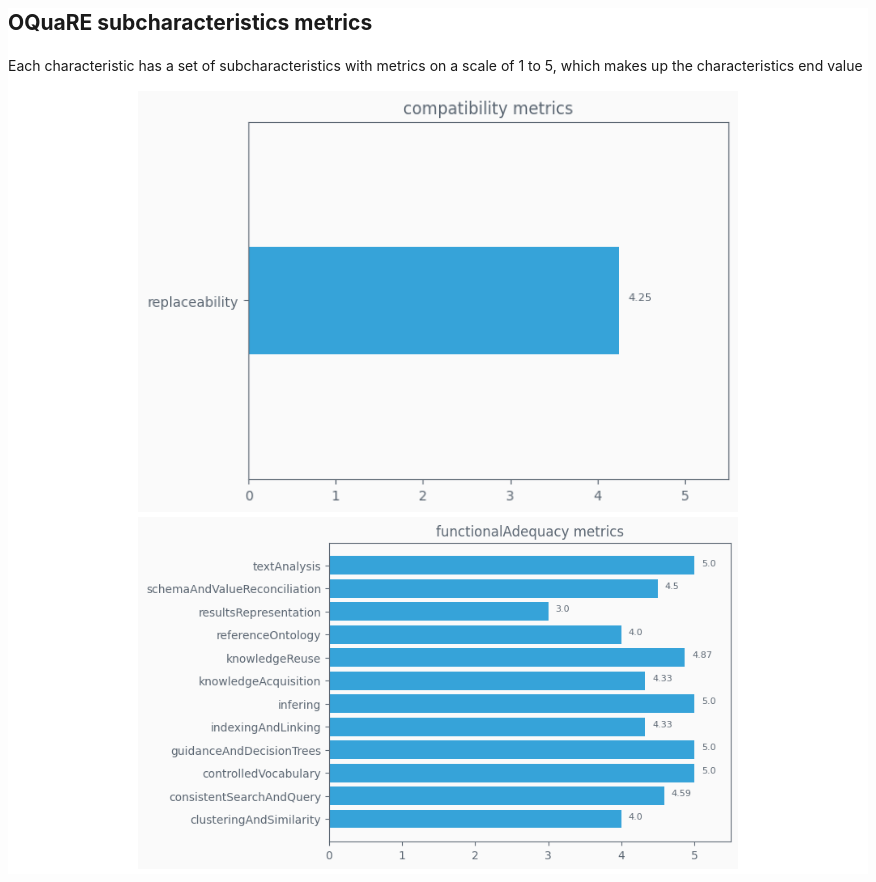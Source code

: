 ## OQuaRE subcharacteristics metrics
Each characteristic has a set of subcharacteristics with metrics on a scale of 1 to 5, which makes up the characteristics end value

<p align="center" width="100%">
	<img width="600px" style="object-fit: scale;" src="img/LabelONTOLOGY_PS_GAMIFICATION_compatibility_subcharacteristics_metrics.png"/>
	<img width="600px" style="object-fit: scale;" src="img/LabelONTOLOGY_PS_GAMIFICATION_functionalAdequacy_subcharacteristics_metrics.png"/>